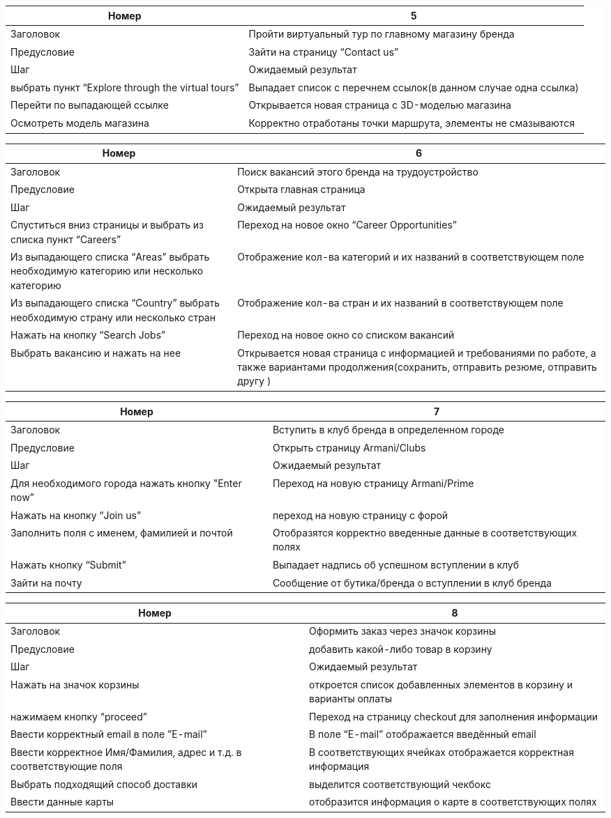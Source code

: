 | Номер | 5 |
| --- | --- |
| Заголовок | Пройти виртуальный тур по главному магазину бренда |
| Предусловие | Зайти на страницу “Contact us” |
| Шаг | Ожидаемый результат |
| выбрать пункт “Explore through the virtual tours” | Выпадает список с перечнем ссылок(в данном случае одна ссылка) |
| Перейти по выпадающей ссылке | Открывается новая страница с 3D-моделью магазина |
| Осмотреть модель магазина | Корректно отработаны точки маршрута, элементы не смазываются |

| Номер | 6 |
| --- | --- |
| Заголовок | Поиск вакансий этого бренда на трудоустройство |
| Предусловие | Открыта главная страница |
| Шаг | Ожидаемый результат |
| Спуститься вниз страницы и выбрать из списка пункт “Careers” | Переход на новое окно “Career Opportunities” |
| Из выпадающего списка “Areas” выбрать необходимую категорию или несколько категорию | Отображение кол-ва категорий и их названий в соответствующем поле |
| Из выпадающего списка “Country” выбрать необходимую страну или несколько стран | Отображение кол-ва стран и их названий в соответствующем поле |
| Нажать на кнопку “Search Jobs” | Переход на новое окно со списком вакансий |
| Выбрать вакансию и нажать на нее | Открывается новая страница с информацией и требованиями по работе, а также вариантами продолжения(сохранить, отправить резюме, отправить другу ) |

| Номер | 7 |
| --- | --- |
| Заголовок | Вступить в клуб бренда в определенном городе |
| Предусловие | Открыть страницу Armani/Clubs |
| Шаг | Ожидаемый результат |
| Для необходимого города нажать кнопку "Enter now” | Переход на новую страницу Armani/Prime |
| Нажать на кнопку “Join us” | переход на новую страницу с форой |
| Заполнить поля с именем, фамилией и почтой | Отобразятся корректно введенные данные в соответствующих полях |
| Нажать кнопку “Submit” | Выпадает надпись об успешном вступлении в клуб |
| Зайти на почту | Сообщение от бутика/бренда о вступлении в клуб бренда |

| Номер | 8 |
| --- | --- |
| Заголовок | Оформить заказ через значок корзины |
| Предусловие | добавить какой-либо товар в корзину |
| Шаг | Ожидаемый результат |
| Нажать на значок корзины | откроется список добавленных элементов в корзину и варианты оплаты |
| нажимаем кнопку “proceed” | Переход на страницу checkout для заполнения информации |
| Ввести корректный email в поле ”E-mail” | В поле “E-mail” отображается введённый email |
| Ввести корректное Имя/Фамилия, адрес и т.д. в соответствующие поля | В соответствующих ячейках отображается корректная информация |
| Выбрать подходящий способ доставки | выделится соответствующий чекбокс |
| Ввести данные карты | отобразится информация о карте в соответствующих полях |
